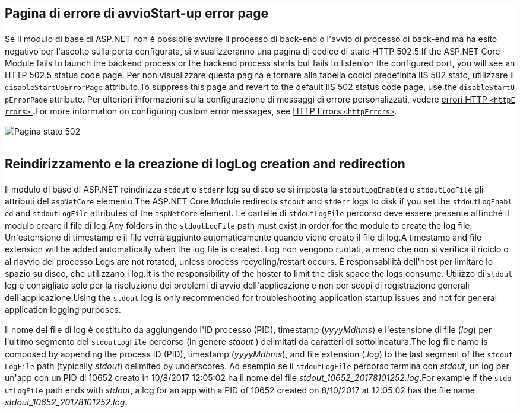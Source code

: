 ## <a name="start-up-error-page"></a><span data-ttu-id="2af8a-180">Pagina di errore di avvio</span><span class="sxs-lookup"><span data-stu-id="2af8a-180">Start-up error page</span></span>

<span data-ttu-id="2af8a-181">Se il modulo di base di ASP.NET non è possibile avviare il processo di back-end o l'avvio di processo di back-end ma ha esito negativo per l'ascolto sulla porta configurata, si visualizzeranno una pagina di codice di stato HTTP 502.5.</span><span class="sxs-lookup"><span data-stu-id="2af8a-181">If the ASP.NET Core Module fails to launch the backend process or the backend process starts but fails to listen on the configured port, you will see an HTTP 502.5 status code page.</span></span> <span data-ttu-id="2af8a-182">Per non visualizzare questa pagina e tornare alla tabella codici predefinita IIS 502 stato, utilizzare il `disableStartUpErrorPage` attributo.</span><span class="sxs-lookup"><span data-stu-id="2af8a-182">To suppress this page and revert to the default IIS 502 status code page, use the `disableStartUpErrorPage` attribute.</span></span> <span data-ttu-id="2af8a-183">Per ulteriori informazioni sulla configurazione di messaggi di errore personalizzati, vedere [errori HTTP `<httpErrors>` ](https://docs.microsoft.com/iis/configuration/system.webServer/httpErrors/).</span><span class="sxs-lookup"><span data-stu-id="2af8a-183">For more information on configuring custom error messages, see [HTTP Errors `<httpErrors>`](https://docs.microsoft.com/iis/configuration/system.webServer/httpErrors/).</span></span>

![Pagina stato 502](aspnet-core-module/_static/ANCM-502_5.png)

## <a name="log-creation-and-redirection"></a><span data-ttu-id="2af8a-185">Reindirizzamento e la creazione di log</span><span class="sxs-lookup"><span data-stu-id="2af8a-185">Log creation and redirection</span></span>

<span data-ttu-id="2af8a-186">Il modulo di base di ASP.NET reindirizza `stdout` e `stderr` log su disco se si imposta la `stdoutLogEnabled` e `stdoutLogFile` gli attributi del `aspNetCore` elemento.</span><span class="sxs-lookup"><span data-stu-id="2af8a-186">The ASP.NET Core Module redirects `stdout` and `stderr` logs to disk if you set the `stdoutLogEnabled` and `stdoutLogFile` attributes of the `aspNetCore` element.</span></span> <span data-ttu-id="2af8a-187">Le cartelle di `stdoutLogFile` percorso deve essere presente affinché il modulo creare il file di log.</span><span class="sxs-lookup"><span data-stu-id="2af8a-187">Any folders in the `stdoutLogFile` path must exist in order for the module to create the log file.</span></span> <span data-ttu-id="2af8a-188">Un'estensione di timestamp e il file verrà aggiunto automaticamente quando viene creato il file di log.</span><span class="sxs-lookup"><span data-stu-id="2af8a-188">A timestamp and file extension will be added automatically when the log file is created.</span></span> <span data-ttu-id="2af8a-189">Log non vengono ruotati, a meno che non si verifica il riciclo o al riavvio del processo.</span><span class="sxs-lookup"><span data-stu-id="2af8a-189">Logs are not rotated, unless process recycling/restart occurs.</span></span> <span data-ttu-id="2af8a-190">È responsabilità dell'host per limitare lo spazio su disco, che utilizzano i log.</span><span class="sxs-lookup"><span data-stu-id="2af8a-190">It is the responsibility of the hoster to limit the disk space the logs consume.</span></span> <span data-ttu-id="2af8a-191">Utilizzo di `stdout` log è consigliato solo per la risoluzione dei problemi di avvio dell'applicazione e non per scopi di registrazione generali dell'applicazione.</span><span class="sxs-lookup"><span data-stu-id="2af8a-191">Using the `stdout` log is only recommended for troubleshooting application startup issues and not for general application logging purposes.</span></span>

<span data-ttu-id="2af8a-192">Il nome del file di log è costituito da aggiungendo l'ID processo (PID), timestamp (*yyyyMdhms*) e l'estensione di file (*log*) per l'ultimo segmento del `stdoutLogFile` percorso (in genere *stdout* ) delimitati da caratteri di sottolineatura.</span><span class="sxs-lookup"><span data-stu-id="2af8a-192">The log file name is composed by appending the process ID (PID), timestamp (*yyyyMdhms*), and file extension (*.log*) to the last segment of the `stdoutLogFile` path (typically *stdout*) delimited by underscores.</span></span> <span data-ttu-id="2af8a-193">Ad esempio se il `stdoutLogFile` percorso termina con *stdout*, un log per un'app con un PID di 10652 creato in 10/8/2017 12:05:02 ha il nome del file *stdout_10652_20178101252.log*.</span><span class="sxs-lookup"><span data-stu-id="2af8a-193">For example if the `stdoutLogFile` path ends with *stdout*, a log for an app with a PID of 10652 created on 8/10/2017 at 12:05:02 has the file name *stdout_10652_20178101252.log*.</span></span>
